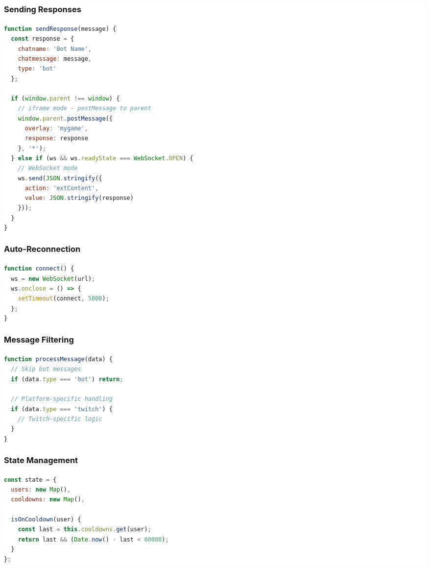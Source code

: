 ### Sending Responses
```javascript
function sendResponse(message) {
  const response = {
    chatname: 'Bot Name',
    chatmessage: message,
    type: 'bot'
  };
  
  if (window.parent !== window) {
    // iframe mode - postMessage to parent
    window.parent.postMessage({
      overlay: 'mygame',
      response: response
    }, '*');
  } else if (ws && ws.readyState === WebSocket.OPEN) {
    // WebSocket mode
    ws.send(JSON.stringify({
      action: 'extContent',
      value: JSON.stringify(response)
    }));
  }
}
```

### Auto-Reconnection
```javascript
function connect() {
  ws = new WebSocket(url);
  ws.onclose = () => {
    setTimeout(connect, 5000);
  };
}
```

### Message Filtering
```javascript
function processMessage(data) {
  // Skip bot messages
  if (data.type === 'bot') return;
  
  // Platform-specific handling
  if (data.type === 'twitch') {
    // Twitch-specific logic
  }
}
```

### State Management
```javascript
const state = {
  users: new Map(),
  cooldowns: new Map(),
  
  isOnCooldown(user) {
    const last = this.cooldowns.get(user);
    return last && (Date.now() - last < 60000);
  }
};
```
